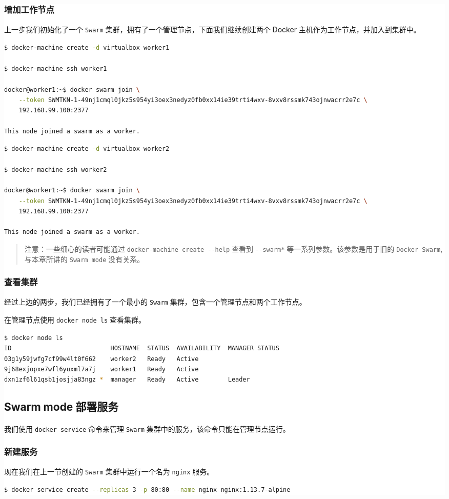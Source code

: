 ### 增加工作节点

上一步我们初始化了一个 `Swarm` 集群，拥有了一个管理节点，下面我们继续创建两个 Docker 主机作为工作节点，并加入到集群中。

```sh
$ docker-machine create -d virtualbox worker1

$ docker-machine ssh worker1

docker@worker1:~$ docker swarm join \
    --token SWMTKN-1-49nj1cmql0jkz5s954yi3oex3nedyz0fb0xx14ie39trti4wxv-8vxv8rssmk743ojnwacrr2e7c \
    192.168.99.100:2377

This node joined a swarm as a worker.    
```

```sh
$ docker-machine create -d virtualbox worker2

$ docker-machine ssh worker2

docker@worker1:~$ docker swarm join \
    --token SWMTKN-1-49nj1cmql0jkz5s954yi3oex3nedyz0fb0xx14ie39trti4wxv-8vxv8rssmk743ojnwacrr2e7c \
    192.168.99.100:2377

This node joined a swarm as a worker.    
```

> 注意：一些细心的读者可能通过 `docker-machine create --help` 查看到 `--swarm*` 等一系列参数。该参数是用于旧的 `Docker Swarm`,与本章所讲的 `Swarm mode` 没有关系。

### 查看集群

经过上边的两步，我们已经拥有了一个最小的 `Swarm` 集群，包含一个管理节点和两个工作节点。

在管理节点使用 `docker node ls` 查看集群。

```sh
$ docker node ls
ID                           HOSTNAME  STATUS  AVAILABILITY  MANAGER STATUS
03g1y59jwfg7cf99w4lt0f662    worker2   Ready   Active
9j68exjopxe7wfl6yuxml7a7j    worker1   Ready   Active
dxn1zf6l61qsb1josjja83ngz *  manager   Ready   Active        Leader
```

## Swarm mode 部署服务

我们使用 `docker service` 命令来管理 `Swarm` 集群中的服务，该命令只能在管理节点运行。

### 新建服务	

现在我们在上一节创建的 `Swarm` 集群中运行一个名为 `nginx` 服务。

```sh
$ docker service create --replicas 3 -p 80:80 --name nginx nginx:1.13.7-alpine
```
